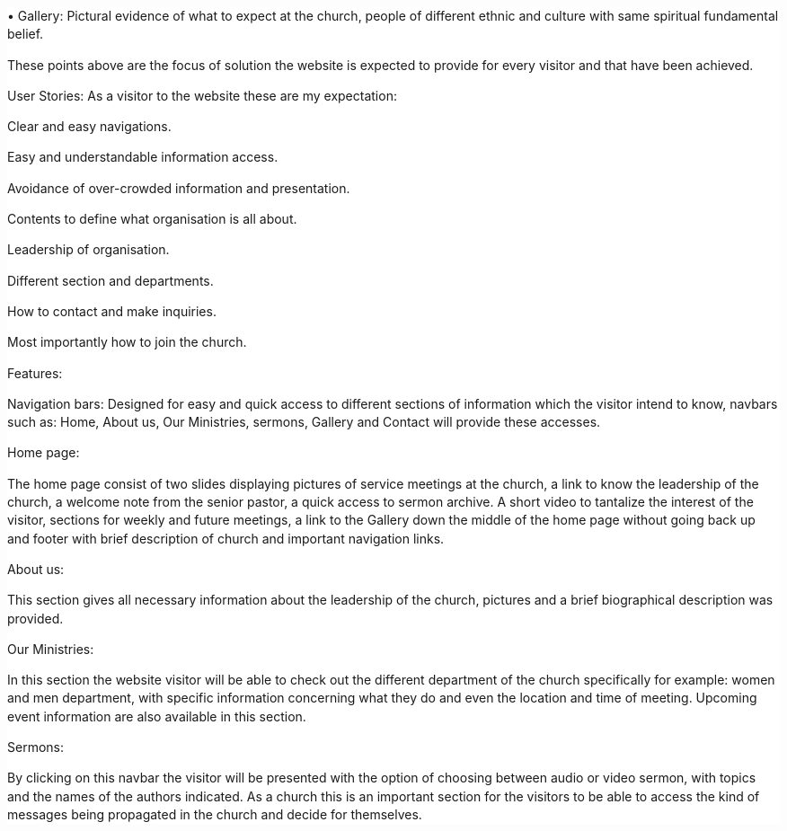 • Gallery: Pictural evidence of what to expect at the church, people of different ethnic and culture with same spiritual fundamental belief.

These points above are the focus of solution the website is expected to provide for every visitor and that have been achieved.

User Stories:
As a visitor to the website these are my expectation:

Clear and easy navigations.

Easy and understandable information access.

Avoidance of over-crowded information and presentation.

Contents to define what organisation is all about.

Leadership of organisation.

Different section and departments.

How to contact and make inquiries.

Most importantly how to join the church.

Features:

Navigation bars: Designed for easy and quick access to different sections of information which the visitor intend to know, navbars such as: Home, About us, Our Ministries, sermons, Gallery and Contact will provide these accesses.

Home page:

 
The home page consist of two slides displaying pictures of service meetings at the church, a link to know the leadership of the church, a welcome note from the senior pastor, a quick access to sermon archive. A short video to tantalize the interest of the visitor, sections for weekly and future meetings, a link to the Gallery down the middle of the home page without going back up and footer with brief description of church and important navigation links.

About us:


This section gives all necessary information about the leadership of the church, pictures and a brief biographical description was provided.

Our Ministries:


In this section the website visitor will be able to check out the different department of the church specifically for example: women and men department, with specific information concerning what they do and even the location and time of meeting. Upcoming event information are also available in this section.

Sermons:


By clicking on this navbar the visitor will be presented with the option of choosing between audio or video sermon, with topics and the names of the authors indicated. As a church this is an important section for the visitors to be able to access the kind of messages being propagated in the church and decide for themselves.
